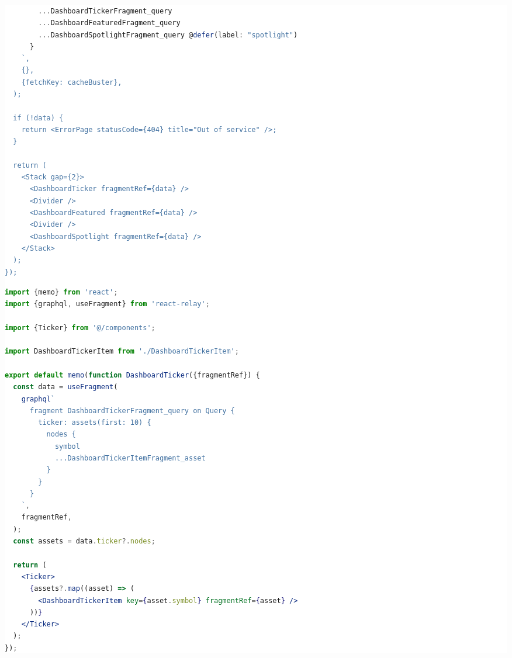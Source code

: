 ```jsx title="@/scenes/dashboard/DashboardContainer.js"
        ...DashboardTickerFragment_query
        ...DashboardFeaturedFragment_query
        ...DashboardSpotlightFragment_query @defer(label: "spotlight")
      }
    `,
    {},
    {fetchKey: cacheBuster},
  );

  if (!data) {
    return <ErrorPage statusCode={404} title="Out of service" />;
  }

  return (
    <Stack gap={2}>
      <DashboardTicker fragmentRef={data} />
      <Divider />
      <DashboardFeatured fragmentRef={data} />
      <Divider />
      <DashboardSpotlight fragmentRef={data} />
    </Stack>
  );
});
```

```jsx title="@/scenes/dashboard/DashboardTicker.js"
import {memo} from 'react';
import {graphql, useFragment} from 'react-relay';

import {Ticker} from '@/components';

import DashboardTickerItem from './DashboardTickerItem';

export default memo(function DashboardTicker({fragmentRef}) {
  const data = useFragment(
    graphql`
      fragment DashboardTickerFragment_query on Query {
        ticker: assets(first: 10) {
          nodes {
            symbol
            ...DashboardTickerItemFragment_asset
          }
        }
      }
    `,
    fragmentRef,
  );
  const assets = data.ticker?.nodes;

  return (
    <Ticker>
      {assets?.map((asset) => (
        <DashboardTickerItem key={asset.symbol} fragmentRef={asset} />
      ))}
    </Ticker>
  );
});
```
